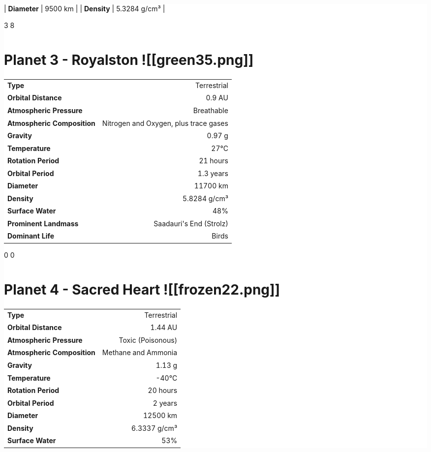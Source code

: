 | **Diameter**                |      9500 km | 
| **Density**                 |    5.3284 g/cm³ |



3
8



# Planet 3 - Royalston ![[green35.png]]
|                             |                           |
| --------------------------- | -------------------------:|
| **Type**                    |             Terrestrial |
| **Orbital Distance**        |   0.9 AU |
| **Atmospheric Pressure**    |       Breathable |
| **Atmospheric Composition** |      Nitrogen and Oxygen, plus trace gases |
| **Gravity**                 |        0.97 g |
| **Temperature**             |    27°C |
| **Rotation Period**         |  21 hours |
| **Orbital Period** | 1.3 years |
| **Diameter**                |      11700 km | 
| **Density**                 |    5.8284 g/cm³ |
| **Surface Water**           |           48% | 
| **Prominent Landmass**      |         Saadauri's End (Strolz) | 
| **Dominant Life**           |         Birds |



0
0



# Planet 4 - Sacred Heart ![[frozen22.png]]
|                             |                           |
| --------------------------- | -------------------------:|
| **Type**                    |             Terrestrial |
| **Orbital Distance**        |   1.44 AU |
| **Atmospheric Pressure**    |       Toxic (Poisonous) |
| **Atmospheric Composition** |      Methane and Ammonia |
| **Gravity**                 |        1.13 g |
| **Temperature**             |    -40°C |
| **Rotation Period**         |  20 hours |
| **Orbital Period** | 2 years |
| **Diameter**                |      12500 km | 
| **Density**                 |    6.3337 g/cm³ |
| **Surface Water**           |           53% | 